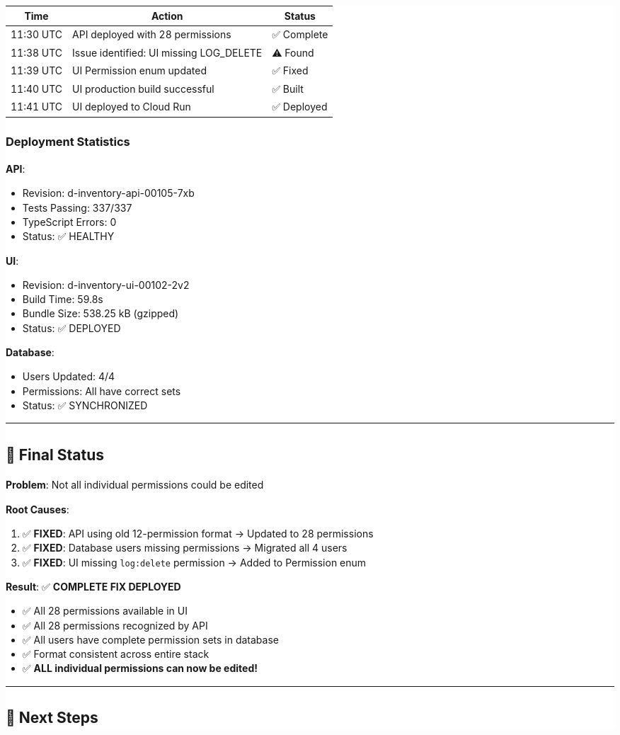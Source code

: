 | Time      | Action                                  | Status      |
| --------- | --------------------------------------- | ----------- |
| 11:30 UTC | API deployed with 28 permissions        | ✅ Complete |
| 11:38 UTC | Issue identified: UI missing LOG_DELETE | ⚠️ Found    |
| 11:39 UTC | UI Permission enum updated              | ✅ Fixed    |
| 11:40 UTC | UI production build successful          | ✅ Built    |
| 11:41 UTC | UI deployed to Cloud Run                | ✅ Deployed |

### Deployment Statistics

**API**:

- Revision: d-inventory-api-00105-7xb
- Tests Passing: 337/337
- TypeScript Errors: 0
- Status: ✅ HEALTHY

**UI**:

- Revision: d-inventory-ui-00102-2v2
- Build Time: 59.8s
- Bundle Size: 538.25 kB (gzipped)
- Status: ✅ DEPLOYED

**Database**:

- Users Updated: 4/4
- Permissions: All have correct sets
- Status: ✅ SYNCHRONIZED

---

## 🎉 Final Status

**Problem**: Not all individual permissions could be edited

**Root Causes**:

1. ✅ **FIXED**: API using old 12-permission format → Updated to 28 permissions
2. ✅ **FIXED**: Database users missing permissions → Migrated all 4 users
3. ✅ **FIXED**: UI missing `log:delete` permission → Added to Permission enum

**Result**: ✅ **COMPLETE FIX DEPLOYED**

- ✅ All 28 permissions available in UI
- ✅ All 28 permissions recognized by API
- ✅ All users have complete permission sets in database
- ✅ Format consistent across entire stack
- ✅ **ALL individual permissions can now be edited!**

---

## 🚀 Next Steps
